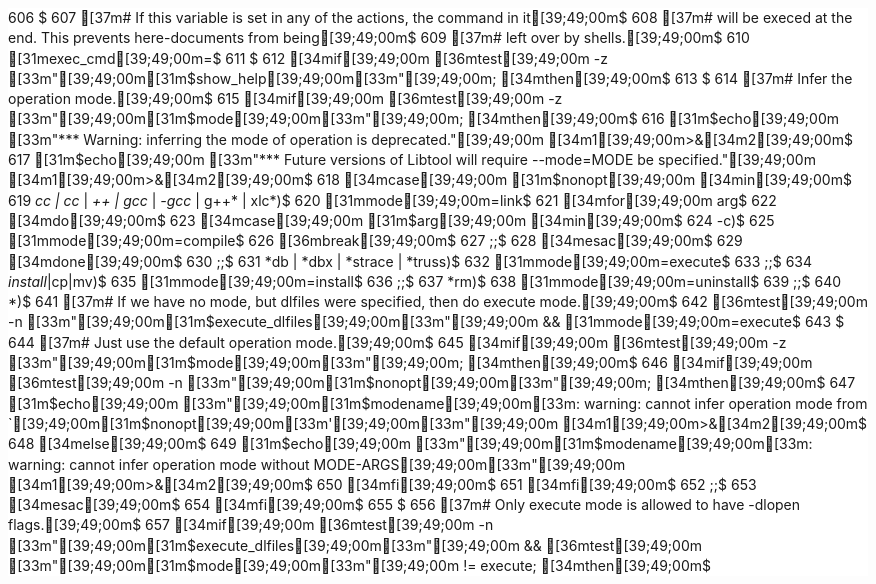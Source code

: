    606	$
   607	[37m# If this variable is set in any of the actions, the command in it[39;49;00m$
   608	[37m# will be execed at the end.  This prevents here-documents from being[39;49;00m$
   609	[37m# left over by shells.[39;49;00m$
   610	[31mexec_cmd[39;49;00m=$
   611	$
   612	[34mif[39;49;00m [36mtest[39;49;00m -z [33m"[39;49;00m[31m$show_help[39;49;00m[33m"[39;49;00m; [34mthen[39;49;00m$
   613	$
   614	  [37m# Infer the operation mode.[39;49;00m$
   615	  [34mif[39;49;00m [36mtest[39;49;00m -z [33m"[39;49;00m[31m$mode[39;49;00m[33m"[39;49;00m; [34mthen[39;49;00m$
   616	    [31m$echo[39;49;00m [33m"*** Warning: inferring the mode of operation is deprecated."[39;49;00m [34m1[39;49;00m>&[34m2[39;49;00m$
   617	    [31m$echo[39;49;00m [33m"*** Future versions of Libtool will require --mode=MODE be specified."[39;49;00m [34m1[39;49;00m>&[34m2[39;49;00m$
   618	    [34mcase[39;49;00m [31m$nonopt[39;49;00m [34min[39;49;00m$
   619	    *cc | cc* | *++ | gcc* | *-gcc* | g++* | xlc*)$
   620	      [31mmode[39;49;00m=link$
   621	      [34mfor[39;49;00m arg$
   622	      [34mdo[39;49;00m$
   623		[34mcase[39;49;00m [31m$arg[39;49;00m [34min[39;49;00m$
   624		-c)$
   625		   [31mmode[39;49;00m=compile$
   626		   [36mbreak[39;49;00m$
   627		   ;;$
   628		[34mesac[39;49;00m$
   629	      [34mdone[39;49;00m$
   630	      ;;$
   631	    *db | *dbx | *strace | *truss)$
   632	      [31mmode[39;49;00m=execute$
   633	      ;;$
   634	    *install*|cp|mv)$
   635	      [31mmode[39;49;00m=install$
   636	      ;;$
   637	    *rm)$
   638	      [31mmode[39;49;00m=uninstall$
   639	      ;;$
   640	    *)$
   641	      [37m# If we have no mode, but dlfiles were specified, then do execute mode.[39;49;00m$
   642	      [36mtest[39;49;00m -n [33m"[39;49;00m[31m$execute_dlfiles[39;49;00m[33m"[39;49;00m && [31mmode[39;49;00m=execute$
   643	$
   644	      [37m# Just use the default operation mode.[39;49;00m$
   645	      [34mif[39;49;00m [36mtest[39;49;00m -z [33m"[39;49;00m[31m$mode[39;49;00m[33m"[39;49;00m; [34mthen[39;49;00m$
   646		[34mif[39;49;00m [36mtest[39;49;00m -n [33m"[39;49;00m[31m$nonopt[39;49;00m[33m"[39;49;00m; [34mthen[39;49;00m$
   647		  [31m$echo[39;49;00m [33m"[39;49;00m[31m$modename[39;49;00m[33m: warning: cannot infer operation mode from \`[39;49;00m[31m$nonopt[39;49;00m[33m'[39;49;00m[33m"[39;49;00m [34m1[39;49;00m>&[34m2[39;49;00m$
   648		[34melse[39;49;00m$
   649		  [31m$echo[39;49;00m [33m"[39;49;00m[31m$modename[39;49;00m[33m: warning: cannot infer operation mode without MODE-ARGS[39;49;00m[33m"[39;49;00m [34m1[39;49;00m>&[34m2[39;49;00m$
   650		[34mfi[39;49;00m$
   651	      [34mfi[39;49;00m$
   652	      ;;$
   653	    [34mesac[39;49;00m$
   654	  [34mfi[39;49;00m$
   655	$
   656	  [37m# Only execute mode is allowed to have -dlopen flags.[39;49;00m$
   657	  [34mif[39;49;00m [36mtest[39;49;00m -n [33m"[39;49;00m[31m$execute_dlfiles[39;49;00m[33m"[39;49;00m && [36mtest[39;49;00m [33m"[39;49;00m[31m$mode[39;49;00m[33m"[39;49;00m != execute; [34mthen[39;49;00m$
